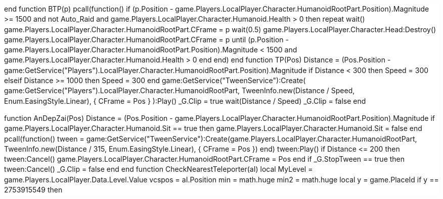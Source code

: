 end
function BTP(p)
	pcall(function()
		if (p.Position - game.Players.LocalPlayer.Character.HumanoidRootPart.Position).Magnitude >= 1500 and not Auto_Raid and game.Players.LocalPlayer.Character.Humanoid.Health > 0 then
			repeat
				wait()
				game.Players.LocalPlayer.Character.HumanoidRootPart.CFrame = p
				wait(0.5)
				game.Players.LocalPlayer.Character.Head:Destroy()
				game.Players.LocalPlayer.Character.HumanoidRootPart.CFrame = p
			until (p.Position - game.Players.LocalPlayer.Character.HumanoidRootPart.Position).Magnitude < 1500 and game.Players.LocalPlayer.Character.Humanoid.Health > 0
		end
	end)
end
function TP(Pos)
	Distance = (Pos.Position - game:GetService("Players").LocalPlayer.Character.HumanoidRootPart.Position).Magnitude
	if Distance < 300 then
		Speed = 300
	elseif Distance >= 1000 then
		Speed = 300
	end
	game:GetService("TweenService"):Create(
            game:GetService("Players").LocalPlayer.Character.HumanoidRootPart,
            TweenInfo.new(Distance / Speed, Enum.EasingStyle.Linear),
            {
		CFrame = Pos
	}
        ):Play()
	_G.Clip = true
	wait(Distance / Speed)
	_G.Clip = false
end

function AnDepZai(Pos)
	Distance = (Pos.Position - game.Players.LocalPlayer.Character.HumanoidRootPart.Position).Magnitude
	if game.Players.LocalPlayer.Character.Humanoid.Sit == true then
		game.Players.LocalPlayer.Character.Humanoid.Sit = false
	end
	pcall(function()
		tween = game:GetService("TweenService"):Create(game.Players.LocalPlayer.Character.HumanoidRootPart, TweenInfo.new(Distance / 315, Enum.EasingStyle.Linear), {
			CFrame = Pos
		})
	end)
	tween:Play()
	if Distance <= 200 then
		tween:Cancel()
		game.Players.LocalPlayer.Character.HumanoidRootPart.CFrame = Pos
	end
	if _G.StopTween == true then
		tween:Cancel()
		_G.Clip = false
	end
end
function CheckNearestTeleporter(aI)
	local MyLevel = game.Players.LocalPlayer.Data.Level.Value
	vcspos = aI.Position
	min = math.huge
	min2 = math.huge
	local y = game.PlaceId
	if y == 2753915549 then